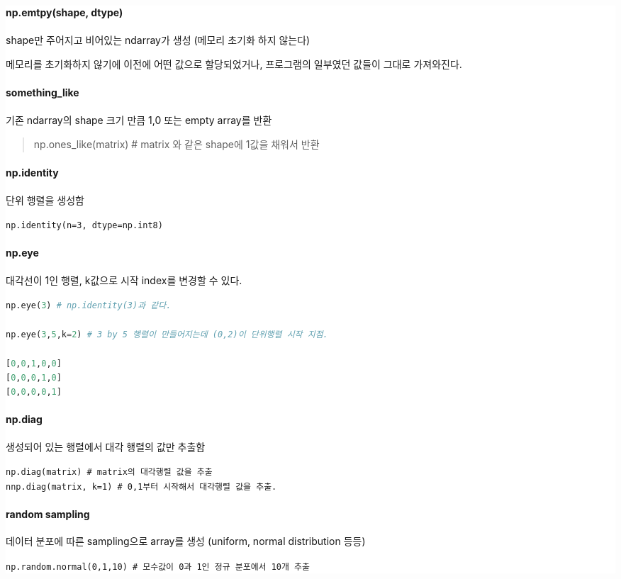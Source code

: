 

#### np.emtpy(shape, dtype)

shape만 주어지고 비어있는 ndarray가 생성 (메모리 초기화 하지 않는다)

메모리를 초기화하지 않기에 이전에 어떤 값으로 할당되었거나, 프로그램의 일부였던 값들이 그대로 가져와진다.



#### something_like

기존 ndarray의 shape 크기 만큼 1,0 또는 empty array를 반환

>  np.ones_like(matrix) # matrix 와 같은 shape에 1값을 채워서 반환 



#### np.identity 

단위 행렬을 생성함

```
np.identity(n=3, dtype=np.int8)
```



#### np.eye

대각선이 1인 행렬, k값으로 시작 index를 변경할 수 있다.

```python
np.eye(3) # np.identity(3)과 같다.

np.eye(3,5,k=2) # 3 by 5 행렬이 만들어지는데 (0,2)이 단위행렬 시작 지점. 

[0,0,1,0,0]
[0,0,0,1,0]
[0,0,0,0,1]
```



#### np.diag

생성되어 있는 행렬에서 대각 행렬의 값만 추출함 

```
np.diag(matrix) # matrix의 대각행렬 값을 추출 
nnp.diag(matrix, k=1) # 0,1부터 시작해서 대각행렬 값을 추출.
```



#### random sampling

데이터 분포에 따른 sampling으로 array를 생성 (uniform, normal distribution 등등)

```
np.random.normal(0,1,10) # 모수값이 0과 1인 정규 분포에서 10개 추출
```

